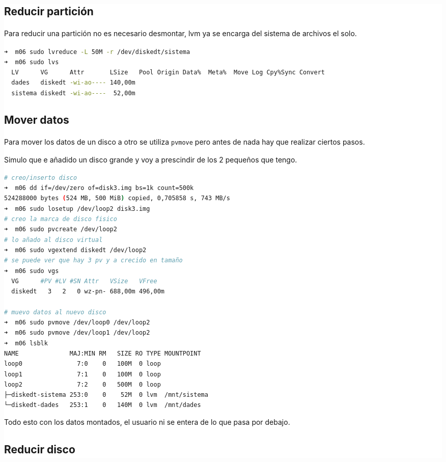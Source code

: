 

## Reducir partición

Para reducir una partición no es necesario desmontar, lvm ya se encarga del sistema de archivos el solo.

```bash
➜  m06 sudo lvreduce -L 50M -r /dev/diskedt/sistema 
➜  m06 sudo lvs
  LV      VG      Attr       LSize   Pool Origin Data%  Meta%  Move Log Cpy%Sync Convert
  dades   diskedt -wi-ao---- 140,00m                                                    
  sistema diskedt -wi-ao----  52,00m          
```



## Mover datos

Para mover los datos de un disco a otro se utiliza `pvmove` pero antes de nada hay que realizar ciertos pasos.

Simulo que e añadido un disco grande y voy a prescindir de los 2 pequeños que tengo.

```bash
# creo/inserto disco
➜  m06 dd if=/dev/zero of=disk3.img bs=1k count=500k
524288000 bytes (524 MB, 500 MiB) copied, 0,705858 s, 743 MB/s
➜  m06 sudo losetup /dev/loop2 disk3.img 
# creo la marca de disco fisico
➜  m06 sudo pvcreate /dev/loop2
# lo añado al disco virtual
➜  m06 sudo vgextend diskedt /dev/loop2
# se puede ver que hay 3 pv y a crecido en tamaño
➜  m06 sudo vgs
  VG      #PV #LV #SN Attr   VSize   VFree  
  diskedt   3   2   0 wz-pn- 688,00m 496,00m
  
# muevo datos al nuevo disco
➜  m06 sudo pvmove /dev/loop0 /dev/loop2
➜  m06 sudo pvmove /dev/loop1 /dev/loop2
➜  m06 lsblk
NAME              MAJ:MIN RM   SIZE RO TYPE MOUNTPOINT
loop0               7:0    0   100M  0 loop 
loop1               7:1    0   100M  0 loop 
loop2               7:2    0   500M  0 loop 
├─diskedt-sistema 253:0    0    52M  0 lvm  /mnt/sistema
└─diskedt-dades   253:1    0   140M  0 lvm  /mnt/dades

```

Todo esto con los datos montados, el usuario ni se entera de lo que pasa por debajo.



## Reducir disco
